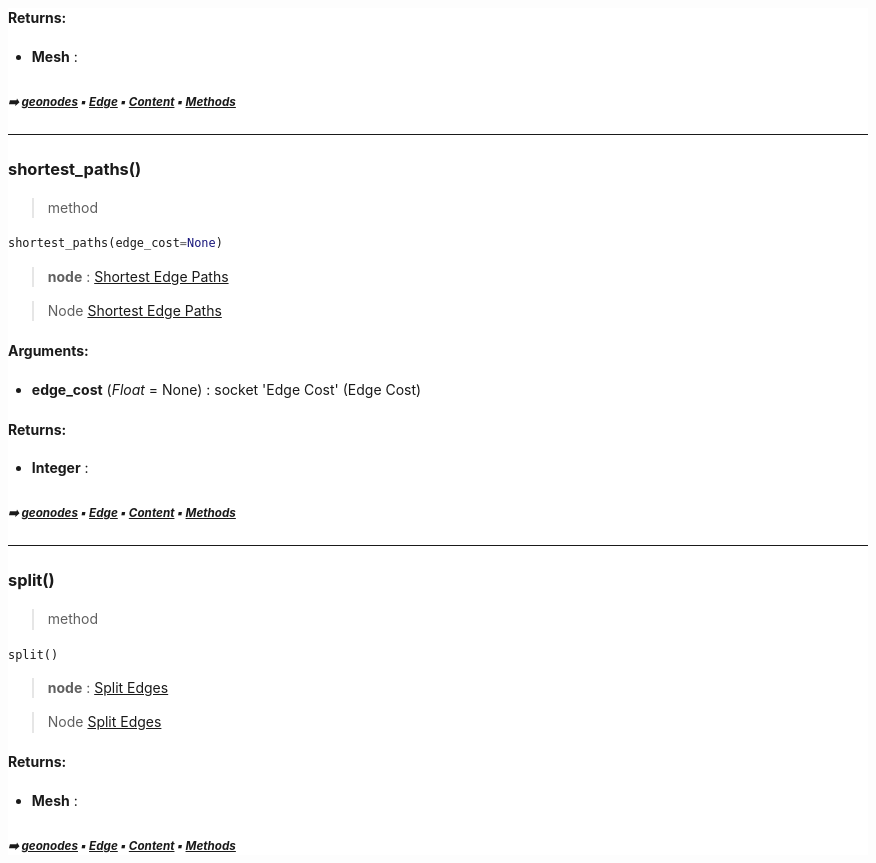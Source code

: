 

#### Returns:
- **Mesh** :

##### <sub>:arrow_right: [geonodes](index.md#geonodes) :black_small_square: [Edge](geono-edge.md#edge) :black_small_square: [Content](geono-edge.md#content) :black_small_square: [Methods](geono-edge.md#methods)</sub>

----------
### shortest_paths()

> method

``` python
shortest_paths(edge_cost=None)
```

> **node** : [Shortest Edge Paths](https://docs.blender.org/manual/en/latest/modeling/geometry_nodes/mesh/read/shortest_edge_paths.html)

> Node [Shortest Edge Paths](https://docs.blender.org/manual/en/latest/modeling/geometry_nodes/mesh/read/shortest_edge_paths.html)

#### Arguments:
- **edge_cost** (_Float_ = None) : socket 'Edge Cost' (Edge Cost)



#### Returns:
- **Integer** :

##### <sub>:arrow_right: [geonodes](index.md#geonodes) :black_small_square: [Edge](geono-edge.md#edge) :black_small_square: [Content](geono-edge.md#content) :black_small_square: [Methods](geono-edge.md#methods)</sub>

----------
### split()

> method

``` python
split()
```

> **node** : [Split Edges](https://docs.blender.org/manual/en/latest/modeling/geometry_nodes/mesh/operations/split_edges.html)

> Node [Split Edges](https://docs.blender.org/manual/en/latest/modeling/geometry_nodes/mesh/operations/split_edges.html)

#### Returns:
- **Mesh** :

##### <sub>:arrow_right: [geonodes](index.md#geonodes) :black_small_square: [Edge](geono-edge.md#edge) :black_small_square: [Content](geono-edge.md#content) :black_small_square: [Methods](geono-edge.md#methods)</sub>